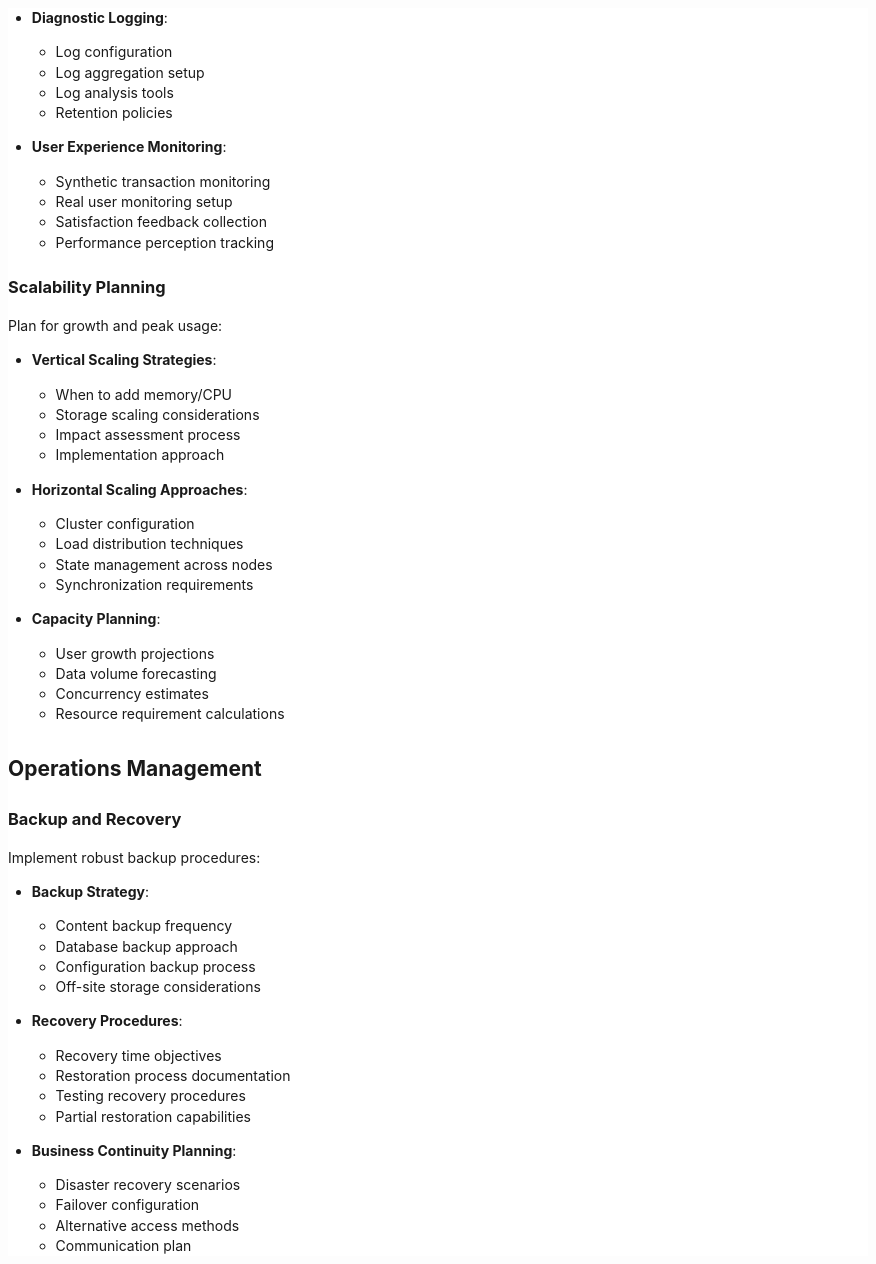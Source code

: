 - **Diagnostic Logging**:
  - Log configuration
  - Log aggregation setup
  - Log analysis tools
  - Retention policies

- **User Experience Monitoring**:
  - Synthetic transaction monitoring
  - Real user monitoring setup
  - Satisfaction feedback collection
  - Performance perception tracking

### Scalability Planning

Plan for growth and peak usage:

- **Vertical Scaling Strategies**:
  - When to add memory/CPU
  - Storage scaling considerations
  - Impact assessment process
  - Implementation approach

- **Horizontal Scaling Approaches**:
  - Cluster configuration
  - Load distribution techniques
  - State management across nodes
  - Synchronization requirements

- **Capacity Planning**:
  - User growth projections
  - Data volume forecasting
  - Concurrency estimates
  - Resource requirement calculations

## Operations Management

### Backup and Recovery

Implement robust backup procedures:

- **Backup Strategy**:
  - Content backup frequency
  - Database backup approach
  - Configuration backup process
  - Off-site storage considerations

- **Recovery Procedures**:
  - Recovery time objectives
  - Restoration process documentation
  - Testing recovery procedures
  - Partial restoration capabilities

- **Business Continuity Planning**:
  - Disaster recovery scenarios
  - Failover configuration
  - Alternative access methods
  - Communication plan
